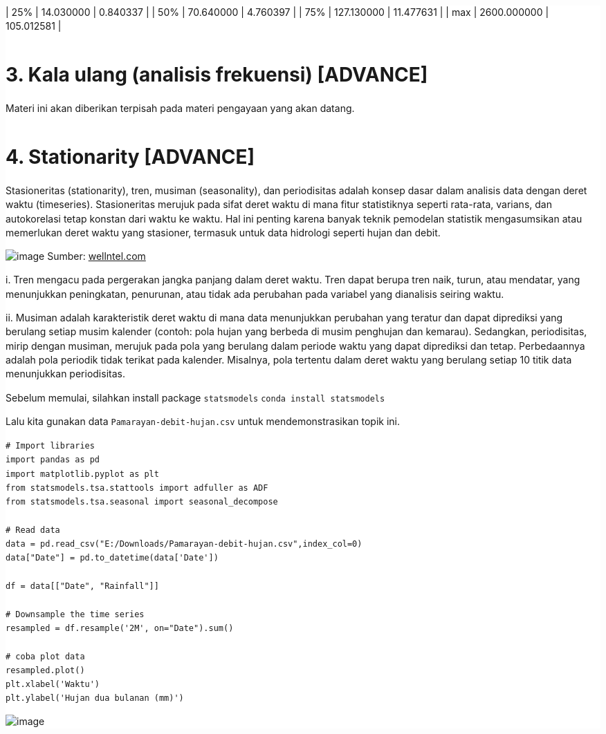 | 25%       | 14.030000    | 0.840337     |
| 50%       | 70.640000    | 4.760397     |
| 75%       | 127.130000   | 11.477631    |
| max       | 2600.000000  | 105.012581   |

# 3. Kala ulang (analisis frekuensi) [ADVANCE]
Materi ini akan diberikan terpisah pada materi pengayaan yang akan datang.

# 4. Stationarity [ADVANCE]
Stasioneritas (stationarity), tren, musiman (seasonality), dan periodisitas adalah konsep dasar dalam analisis data dengan deret waktu (timeseries). Stasioneritas merujuk pada sifat deret waktu di mana fitur statistiknya seperti rata-rata, varians, dan autokorelasi tetap konstan dari waktu ke waktu. Hal ini penting karena banyak teknik pemodelan statistik mengasumsikan atau memerlukan deret waktu yang stasioner, termasuk untuk data hidrologi seperti hujan dan debit.

![image](https://github.com/vempi/course-python-programming/assets/34568583/93ba4baa-b958-4f5a-badc-c65ecbcd99f9)
Sumber: [wellntel.com](https://wellntel.com/nonstationarity-the-importance-of-hydrologic-observations-and-data-to-water-management/)

i. Tren mengacu pada pergerakan jangka panjang dalam deret waktu. Tren dapat berupa tren naik, turun, atau mendatar, yang menunjukkan peningkatan, penurunan, atau tidak ada perubahan pada variabel yang dianalisis seiring waktu.

ii. Musiman adalah karakteristik deret waktu di mana data menunjukkan perubahan yang teratur dan dapat diprediksi yang berulang setiap musim kalender (contoh: pola hujan yang berbeda di musim penghujan dan kemarau). Sedangkan, periodisitas, mirip dengan musiman, merujuk pada pola yang berulang dalam periode waktu yang dapat diprediksi dan tetap. Perbedaannya adalah pola periodik tidak terikat pada kalender. Misalnya, pola tertentu dalam deret waktu yang berulang setiap 10 titik data menunjukkan periodisitas.

Sebelum memulai, silahkan install package `statsmodels`
`
conda install statsmodels
`

Lalu kita gunakan data `Pamarayan-debit-hujan.csv` untuk mendemonstrasikan topik ini.

```{python}
# Import libraries
import pandas as pd
import matplotlib.pyplot as plt
from statsmodels.tsa.stattools import adfuller as ADF
from statsmodels.tsa.seasonal import seasonal_decompose

# Read data
data = pd.read_csv("E:/Downloads/Pamarayan-debit-hujan.csv",index_col=0)
data["Date"] = pd.to_datetime(data['Date'])

df = data[["Date", "Rainfall"]]

# Downsample the time series
resampled = df.resample('2M', on="Date").sum()

# coba plot data
resampled.plot()
plt.xlabel('Waktu')
plt.ylabel('Hujan dua bulanan (mm)')
```
![image](https://github.com/vempi/course-python-programming/assets/34568583/c300baf5-4e1f-49e6-bf53-2aed1272a912)
